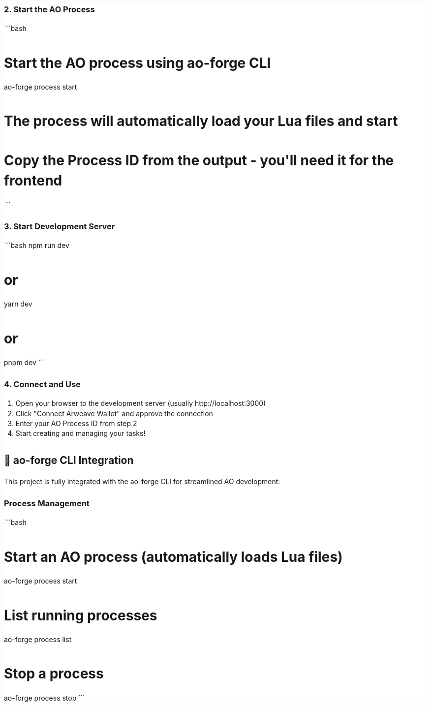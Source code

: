 ### 2. Start the AO Process
\`\`\`bash
# Start the AO process using ao-forge CLI
ao-forge process start

# The process will automatically load your Lua files and start
# Copy the Process ID from the output - you'll need it for the frontend
\`\`\`

### 3. Start Development Server
\`\`\`bash
npm run dev
# or
yarn dev
# or
pnpm dev
\`\`\`

### 4. Connect and Use
1. Open your browser to the development server (usually http://localhost:3000)
2. Click "Connect Arweave Wallet" and approve the connection
3. Enter your AO Process ID from step 2
4. Start creating and managing your tasks!

## 🔧 ao-forge CLI Integration

This project is fully integrated with the ao-forge CLI for streamlined AO development:

### Process Management
\`\`\`bash
# Start an AO process (automatically loads Lua files)
ao-forge process start

# List running processes
ao-forge process list

# Stop a process
ao-forge process stop
\`\`\`
